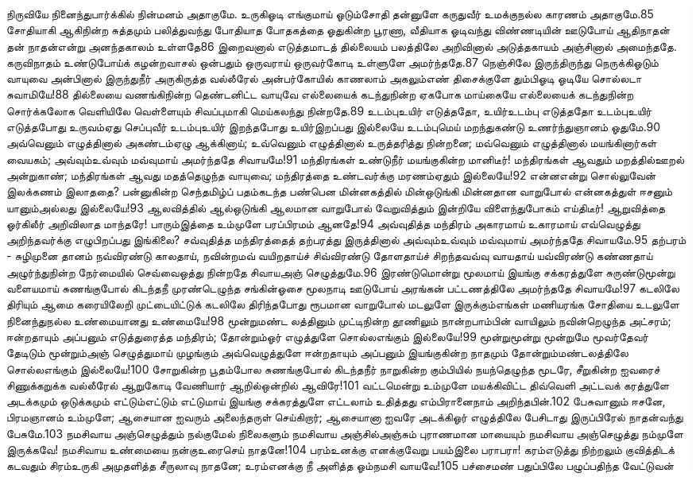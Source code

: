 நிருவியே நினைந்துபார்க்கில் நின்மனம் அதாகுமே.
உருகிஓடி எங்குமாய் ஓடும்சோதி தன்னுளே
கருதுவீர் உமக்குநல்ல காரணம் அதாகுமே.85 சோதியாகி ஆகிநின்ற சுத்தமும் பலித்துவந்து
போதியாத போதகத்தை ஓதுகின்ற பூரணா,
வீதியாக ஓடிவந்து விண்ணடியின் ஊடுபோய்
ஆதிநாதன் தன் நாதன்என்று அனந்தகாலம் உள்ளதே86 இறைவனால் எடுத்தமாடத் தில்லையம் பலத்திலே
அறிவினால் அடுத்தகாயம் அஞ்சினால் அமைந்ததே.
கருவிநாதம் உண்டுபோய்க் கழன்றவாசல் ஒன்பதும்
ஒருவராய் ஒருவர்கோடி உள்ளுளே அமர்ந்ததே.87 நெஞ்சிலே இருந்திருந்து நெருக்கிஓடும் வாயுவை
அன்பினால் இருந்துநீர் அருகிருத்த வல்லீரேல்
அன்பர்கோயில் காணலாம் அகலும்எண் திசைக்குளே
தும்பிஓடி ஓடியே சொல்லடா சுவாமியே!88 தில்லையை வணங்கிநின்ற தெண்டனிட்ட வாயுவே
எல்லையைக் கடந்துநின்ற ஏகபோக மாய்கையே
எல்லையைக் கடந்துநின்ற சொர்க்கலோக வெளியிலே
வெள்ளையும் சிவப்புமாகி மெய்கலந்து நின்றதே.89 உடம்புஉயிர் எடுத்ததோ, உயிர்உடம்பு எடுத்ததோ
உடம்புஉயிர் எடுத்தபோது உருவம்ஏது செப்புவீர்
உடம்புஉயிர் இறந்தபோது உயிர்இறப்பது இல்லையே
உடம்புமெய் மறந்துகண்டு உணர்ந்துஞானம் ஓதுமே.90 அவ்வெனும் எழுத்தினால் அகண்டம்ஏழு ஆக்கினாய்;
உவ்வெனும் எழுத்தினால் உருத்தரித்து நின்றனை;
மவ்வெனும் எழுத்தினால் மயங்கினார்கள் வையகம்;
அவ்வும்உவ்வும் மவ்வுமாய் அமர்ந்ததே சிவாயமே!91 மந்திரங்கள் உண்டுநீர் மயங்குகின்ற மானிடீர்!
மந்திரங்கள் ஆவதும் மறத்தில்ஊறல் அன்றுகாண்;
மந்திரங்கள் ஆவது மதத்தெழுந்த வாயுவை;
மந்திரத்தை உண்டவர்க்கு மரணம்ஏதும் இல்லையே!92 என்னஎன்று சொல்லுவேன் இலக்கணம் இலாததை?
பன்னுகின்ற செந்தமிழ்ப் பதம்கடந்த பண்பென
மின்னகத்தில் மின்ஒடுங்கி மின்னதான வாறுபோல்
என்னகத்துள் ஈசனும் யானும்அல்லது இல்லையே!93 ஆலவித்தில் ஆல்ஒடுங்கி ஆலமான வாறுபோல்
வேறுவித்தும் இன்றியே விளைந்துபோகம் எய்திடீர்!
ஆறுவித்தை ஓர்கிலீர் அறிவிலாத மாந்தரே!
பாரும்இத்தை உம்முளே பரப்பிரமம் ஆனதே!94 அவ்வுதித்த மந்திரம் அகாரமாய் உகாரமாய்
எவ்வெழுத்து அறிந்தவர்க்கு எழுபிறப்பது இங்கிலை?
சவ்வுதித்த மந்திரத்தைத் தற்பரத்து இருத்தினால்
அவ்வும்உவ்வும் மவ்வுமாய் அமர்ந்ததே சிவாயமே.95 தற்பரம் - சுழிமுனை தானம்
நவ்விரண்டு காலதாய், நவின்றமவ் வயிறதாய்ச்
சிவ்விரண்டு தோளதாய்ச் சிறந்தவவ்வு வாயதாய்
யவ்விரண்டு கண்ணதாய் அழுர்ந்துநின்ற நேர்மையில்
செவ்வைஒத்து நின்றதே சிவாயஅஞ் செழுத்துமே.96 இரண்டுமொன்று மூலமாய் இயங்கு சக்கரத்துளே
சுருண்டுமூன்று வளையமாய் சுணங்குபோல் கிடந்தநீ
முரண்டெழுந்த சங்கின்ஓசை மூலநாடி ஊடுபோய்
அரங்கன் பட்டணத்திலே அமர்ந்ததே சிவாயமே!97 கடலிலே திரியும் ஆமை கரையிலேறி முட்டையிட்டுக்
கடலிலே திரிந்தபோது ரூபமான வாறுபோல்
மடலுளே இருக்கும்எங்கள் மணியரங்க சோதியை
உடலுளே நினைந்துநல்ல உண்மையானது உண்மையே!98 மூன்றுமண்ட லத்தினும் முட்டிநின்ற தூணிலும்
நான்றபாம்பின் வாயிலும் நவின்றெழுந்த அட்சரம்;
ஈன்றதாயும் அப்பனும் எடுத்துரைத்த மந்திரம்;
தோன்றும்ஓர் எழுத்துளே சொல்லஎங்கும் இல்லையே!99 மூன்றுமூன்று மூன்றுமே மூவர்தேவர் தேடிடும்
மூன்றும்அஞ் செழுத்துமாய் முழங்கும் அவ்வெழுத்துளே
ஈன்றதாயும் அப்பனும் இயங்குகின்ற நாதமும்
தோன்றும்மண்டலத்திலே சொல்லஎங்கும் இல்லையே!100 சோறுகின்ற பூதம்போல சுணங்குபோல் கிடந்தநீர்
நாறுகின்ற கும்பியில் நயந்தெழுந்த மூடரே,
சீறுகின்ற ஐவரைச் சிணுக்கறுக்க வல்லீரேல்
ஆறுகோடி வேணியார் ஆறில்ஒன்றில் ஆவிரே!101 வட்டமென்று உம்முளே மயக்கிவிட்ட திவ்வெளி
அட்டவக் கரத்துளே அடக்கமும் ஒடுக்கமும்
எட்டும்எட்டும் எட்டுமாய் இயங்கு சக்கரத்துளே
எட்டலாம் உதித்தது எம்பிரானைநாம் அறிந்தபின்.102 பேசுவானும் ஈசனே, பிரமஞானம் உம்முளே;
ஆசையான ஐவரும் அலைந்தருள் செய்கிறார்;
ஆசையானா ஐவரே அடக்கிஓர் எழுத்திலே
பேசிடாது இருப்பிரேல் நாதன்வந்து பேசுமே.103 நமசிவாய அஞ்செழுத்தும் நல்குமேல் நிலைகளும்
நமசிவாய அஞ்சில்அஞ்சும் புராணமான மாயையும்
நமசிவாய அஞ்செழுத்து நம்முளே இருக்கவே!
நமசிவாய உண்மையை நன்குஉரைசெய் நாதனே!104 பரம்உனக்கு எனக்குவேறு பயம்இலை பராபரா!
கரம்எடுத்து நிற்றலும் குவித்திடக் கடவதும்
சிரம்உருகி அமுதளித்த சீருலாவு நாதனே;
உரம்எனக்கு நீ அளித்த ஓம்நமசி வாயவே!105 பச்சைமண் பதுப்பிலே பழுப்பதிந்த வேட்டுவன்